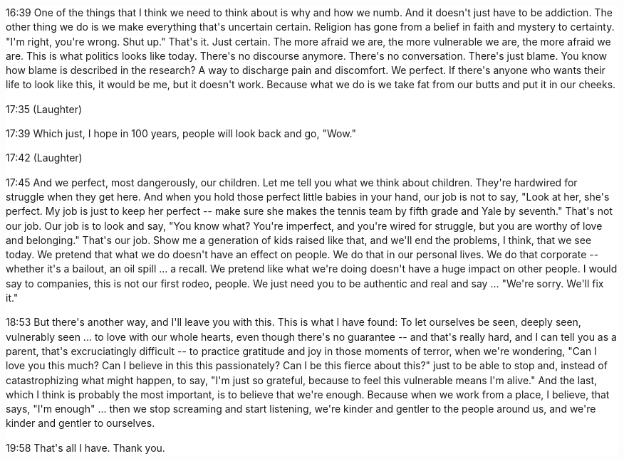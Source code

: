 16:39
One of the things that I think we need to think about is why and how we numb. And it doesn't just have to be addiction. The other thing we do is we make everything that's uncertain certain. Religion has gone from a belief in faith and mystery to certainty. "I'm right, you're wrong. Shut up." That's it. Just certain. The more afraid we are, the more vulnerable we are, the more afraid we are. This is what politics looks like today. There's no discourse anymore. There's no conversation. There's just blame. You know how blame is described in the research? A way to discharge pain and discomfort. We perfect. If there's anyone who wants their life to look like this, it would be me, but it doesn't work. Because what we do is we take fat from our butts and put it in our cheeks.

17:35
(Laughter)

17:39
Which just, I hope in 100 years, people will look back and go, "Wow."

17:42
(Laughter)

17:45
And we perfect, most dangerously, our children. Let me tell you what we think about children. They're hardwired for struggle when they get here. And when you hold those perfect little babies in your hand, our job is not to say, "Look at her, she's perfect. My job is just to keep her perfect -- make sure she makes the tennis team by fifth grade and Yale by seventh." That's not our job. Our job is to look and say, "You know what? You're imperfect, and you're wired for struggle, but you are worthy of love and belonging." That's our job. Show me a generation of kids raised like that, and we'll end the problems, I think, that we see today. We pretend that what we do doesn't have an effect on people. We do that in our personal lives. We do that corporate -- whether it's a bailout, an oil spill ... a recall. We pretend like what we're doing doesn't have a huge impact on other people. I would say to companies, this is not our first rodeo, people. We just need you to be authentic and real and say ... "We're sorry. We'll fix it."

18:53
But there's another way, and I'll leave you with this. This is what I have found: To let ourselves be seen, deeply seen, vulnerably seen ... to love with our whole hearts, even though there's no guarantee -- and that's really hard, and I can tell you as a parent, that's excruciatingly difficult -- to practice gratitude and joy in those moments of terror, when we're wondering, "Can I love you this much? Can I believe in this this passionately? Can I be this fierce about this?" just to be able to stop and, instead of catastrophizing what might happen, to say, "I'm just so grateful, because to feel this vulnerable means I'm alive." And the last, which I think is probably the most important, is to believe that we're enough. Because when we work from a place, I believe, that says, "I'm enough" ... then we stop screaming and start listening, we're kinder and gentler to the people around us, and we're kinder and gentler to ourselves.

19:58
That's all I have. Thank you.